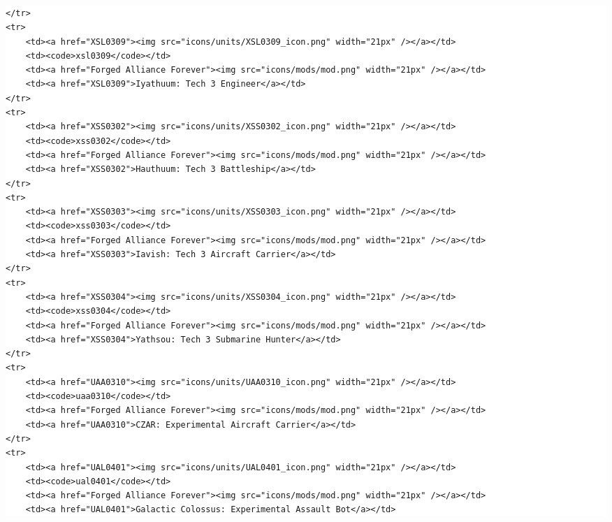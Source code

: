     </tr>
    <tr>
        <td><a href="XSL0309"><img src="icons/units/XSL0309_icon.png" width="21px" /></a></td>
        <td><code>xsl0309</code></td>
        <td><a href="Forged Alliance Forever"><img src="icons/mods/mod.png" width="21px" /></a></td>
        <td><a href="XSL0309">Iyathuum: Tech 3 Engineer</a></td>
    </tr>
    <tr>
        <td><a href="XSS0302"><img src="icons/units/XSS0302_icon.png" width="21px" /></a></td>
        <td><code>xss0302</code></td>
        <td><a href="Forged Alliance Forever"><img src="icons/mods/mod.png" width="21px" /></a></td>
        <td><a href="XSS0302">Hauthuum: Tech 3 Battleship</a></td>
    </tr>
    <tr>
        <td><a href="XSS0303"><img src="icons/units/XSS0303_icon.png" width="21px" /></a></td>
        <td><code>xss0303</code></td>
        <td><a href="Forged Alliance Forever"><img src="icons/mods/mod.png" width="21px" /></a></td>
        <td><a href="XSS0303">Iavish: Tech 3 Aircraft Carrier</a></td>
    </tr>
    <tr>
        <td><a href="XSS0304"><img src="icons/units/XSS0304_icon.png" width="21px" /></a></td>
        <td><code>xss0304</code></td>
        <td><a href="Forged Alliance Forever"><img src="icons/mods/mod.png" width="21px" /></a></td>
        <td><a href="XSS0304">Yathsou: Tech 3 Submarine Hunter</a></td>
    </tr>
    <tr>
        <td><a href="UAA0310"><img src="icons/units/UAA0310_icon.png" width="21px" /></a></td>
        <td><code>uaa0310</code></td>
        <td><a href="Forged Alliance Forever"><img src="icons/mods/mod.png" width="21px" /></a></td>
        <td><a href="UAA0310">CZAR: Experimental Aircraft Carrier</a></td>
    </tr>
    <tr>
        <td><a href="UAL0401"><img src="icons/units/UAL0401_icon.png" width="21px" /></a></td>
        <td><code>ual0401</code></td>
        <td><a href="Forged Alliance Forever"><img src="icons/mods/mod.png" width="21px" /></a></td>
        <td><a href="UAL0401">Galactic Colossus: Experimental Assault Bot</a></td>